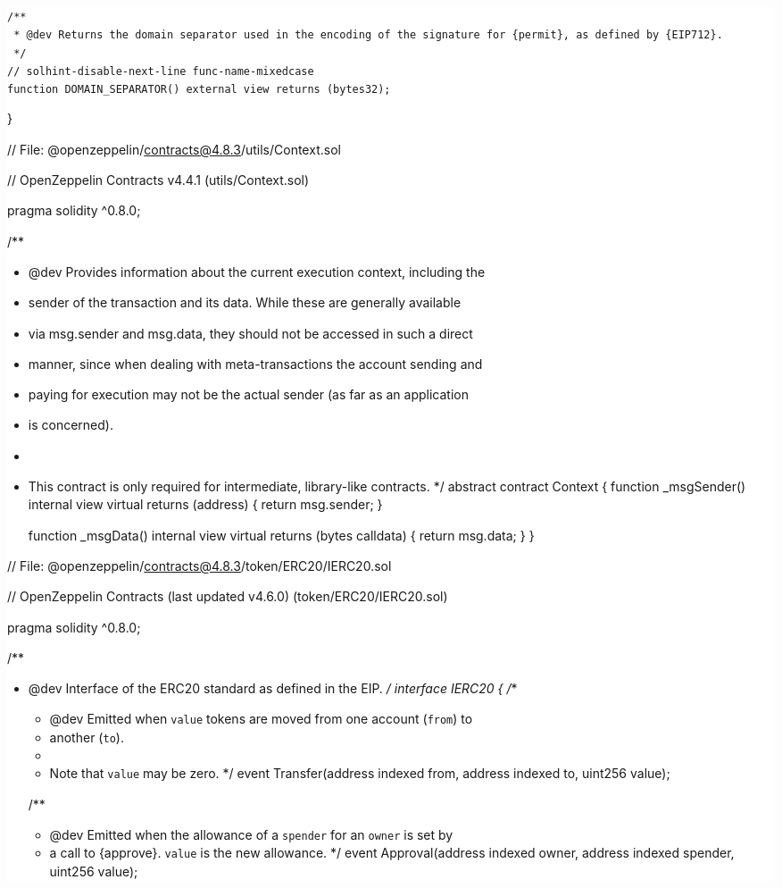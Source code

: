     /**
     * @dev Returns the domain separator used in the encoding of the signature for {permit}, as defined by {EIP712}.
     */
    // solhint-disable-next-line func-name-mixedcase
    function DOMAIN_SEPARATOR() external view returns (bytes32);
}

// File: @openzeppelin/contracts@4.8.3/utils/Context.sol


// OpenZeppelin Contracts v4.4.1 (utils/Context.sol)

pragma solidity ^0.8.0;

/**
 * @dev Provides information about the current execution context, including the
 * sender of the transaction and its data. While these are generally available
 * via msg.sender and msg.data, they should not be accessed in such a direct
 * manner, since when dealing with meta-transactions the account sending and
 * paying for execution may not be the actual sender (as far as an application
 * is concerned).
 *
 * This contract is only required for intermediate, library-like contracts.
 */
abstract contract Context {
    function _msgSender() internal view virtual returns (address) {
        return msg.sender;
    }

    function _msgData() internal view virtual returns (bytes calldata) {
        return msg.data;
    }
}

// File: @openzeppelin/contracts@4.8.3/token/ERC20/IERC20.sol


// OpenZeppelin Contracts (last updated v4.6.0) (token/ERC20/IERC20.sol)

pragma solidity ^0.8.0;

/**
 * @dev Interface of the ERC20 standard as defined in the EIP.
 */
interface IERC20 {
    /**
     * @dev Emitted when `value` tokens are moved from one account (`from`) to
     * another (`to`).
     *
     * Note that `value` may be zero.
     */
    event Transfer(address indexed from, address indexed to, uint256 value);

    /**
     * @dev Emitted when the allowance of a `spender` for an `owner` is set by
     * a call to {approve}. `value` is the new allowance.
     */
    event Approval(address indexed owner, address indexed spender, uint256 value);
